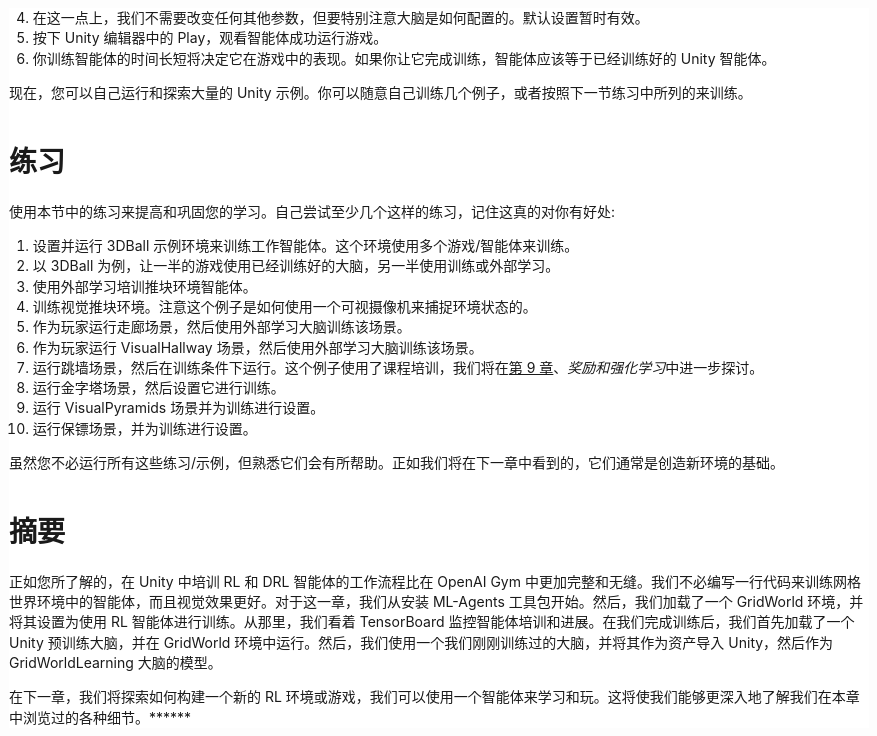 4.  在这一点上，我们不需要改变任何其他参数，但要特别注意大脑是如何配置的。默认设置暂时有效。
5.  按下 Unity 编辑器中的 Play，观看智能体成功运行游戏。
6.  你训练智能体的时间长短将决定它在游戏中的表现。如果你让它完成训练，智能体应该等于已经训练好的 Unity 智能体。

现在，您可以自己运行和探索大量的 Unity 示例。你可以随意自己训练几个例子，或者按照下一节练习中所列的来训练。



# 练习

使用本节中的练习来提高和巩固您的学习。自己尝试至少几个这样的练习，记住这真的对你有好处:

1.  设置并运行 3DBall 示例环境来训练工作智能体。这个环境使用多个游戏/智能体来训练。
2.  以 3DBall 为例，让一半的游戏使用已经训练好的大脑，另一半使用训练或外部学习。
3.  使用外部学习培训推块环境智能体。
4.  训练视觉推块环境。注意这个例子是如何使用一个可视摄像机来捕捉环境状态的。
5.  作为玩家运行走廊场景，然后使用外部学习大脑训练该场景。
6.  作为玩家运行 VisualHallway 场景，然后使用外部学习大脑训练该场景。
7.  运行跳墙场景，然后在训练条件下运行。这个例子使用了课程培训，我们将在[第 9 章](ae184eca-6c9d-456e-a72b-85274ddcc10c.xhtml)、*奖励和强化学习*中进一步探讨。
8.  运行金字塔场景，然后设置它进行训练。
9.  运行 VisualPyramids 场景并为训练进行设置。
10.  运行保镖场景，并为训练进行设置。

虽然您不必运行所有这些练习/示例，但熟悉它们会有所帮助。正如我们将在下一章中看到的，它们通常是创造新环境的基础。



# 摘要

正如您所了解的，在 Unity 中培训 RL 和 DRL 智能体的工作流程比在 OpenAI Gym 中更加完整和无缝。我们不必编写一行代码来训练网格世界环境中的智能体，而且视觉效果更好。对于这一章，我们从安装 ML-Agents 工具包开始。然后，我们加载了一个 GridWorld 环境，并将其设置为使用 RL 智能体进行训练。从那里，我们看着 TensorBoard 监控智能体培训和进展。在我们完成训练后，我们首先加载了一个 Unity 预训练大脑，并在 GridWorld 环境中运行。然后，我们使用一个我们刚刚训练过的大脑，并将其作为资产导入 Unity，然后作为 GridWorldLearning 大脑的模型。

在下一章，我们将探索如何构建一个新的 RL 环境或游戏，我们可以使用一个智能体来学习和玩。这将使我们能够更深入地了解我们在本章中浏览过的各种细节。******